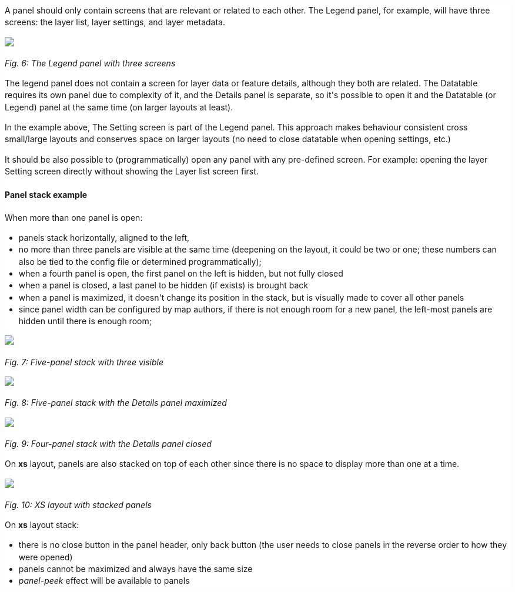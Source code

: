 A panel should only contain screens that are relevant or related to each other. The Legend panel, for example, will have three screens: the layer list, layer settings, and layer metadata.

![](https://i.imgur.com/D5zuNil.png)

*Fig. 6: The Legend panel with three screens*

The legend panel does not contain a screen for layer data or feature details, although they both are related. The Datatable requires its own panel due to complexity of it, and the Details panel is separate, so it's possible to open it and the Datatable (or Legend) panel at the same time (on larger layouts at least).

In the example above, The Setting screen is part of the Legend panel. This approach makes behaviour consistent cross small/large layouts and conserves space on larger layouts (no need to close datatable when opening settings, etc.)

It should be also possible to (programmatically) open any panel with any pre-defined screen. For example: opening the layer Setting screen directly without showing the Layer list screen first.

#### Panel stack example

When more than one panel is open:

- panels stack horizontally, aligned to the left,
- no more than three panels are visible at the same time (deepening on the layout, it could be two or one; these numbers can also be tied to the config file or determined programmatically);
- when a fourth panel is open, the first panel on the left is hidden, but not fully closed
- when a panel is closed, a last panel to be hidden (if exists) is brought back
- when a panel is maximized, it doesn't change its position in the stack, but is visually made to cover all other panels
- since panel width can be configured by map authors, if there is not enough room for a new panel, the left-most panels are hidden until there is enough room;

![](https://i.imgur.com/ficiw9N.png)

*Fig. 7: Five-panel stack with three visible*

![](https://i.imgur.com/3tbf2D1.png)

*Fig. 8: Five-panel stack with the Details panel maximized*

![](https://i.imgur.com/7I6PCsK.png)

*Fig. 9: Four-panel stack with the Details panel closed*

On **xs** layout, panels are also stacked on top of each other since there is no space to display more than one at a time.

![](https://i.imgur.com/DRdE6gb.png)

*Fig. 10: XS layout with stacked panels*

On **xs** layout stack:

- there is no close button in the panel header, only back button (the user needs to close panels in the reverse order to how they were opened)
- panels cannot be maximized and always have the same size
- *panel-peek* effect will be available to panels 
